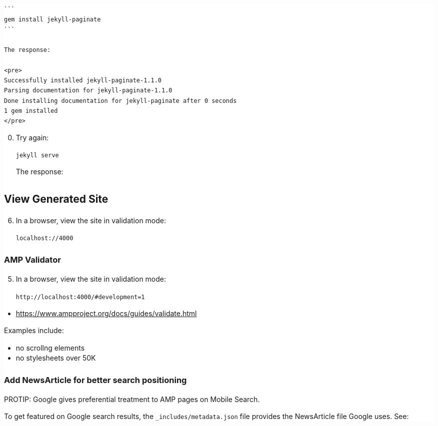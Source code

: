     ```
    gem install jekyll-paginate
    ```

    The response:

    <pre>
    Successfully installed jekyll-paginate-1.1.0
    Parsing documentation for jekyll-paginate-1.1.0
    Done installing documentation for jekyll-paginate after 0 seconds
    1 gem installed
    </pre>

0.  Try again:

    ```
    jekyll serve
    ```

    The response:

    <pre>
    </pre>

## View Generated Site

6.  In a browser, view the site in validation mode:

    ```
    localhost://4000
    ```



### AMP Validator

5.  In a browser, view the site in validation mode:

    ```
    http://localhost:4000/#development=1
    ```

   * <a target="_blank" rel="amphtml" href="https://www.ampproject.org/docs/guides/validate.html"> https://www.ampproject.org/docs/guides/validate.html</a>

   Examples include:
   
   + no scrollng elements
   + no stylesheets over 50K


### Add NewsArticle for better search positioning

PROTIP: Google gives preferential treatment to AMP pages on Mobile Search.

To get featured on Google search results, the `_includes/metadata.json` file 
provides the NewsArticle file Google uses. See:
